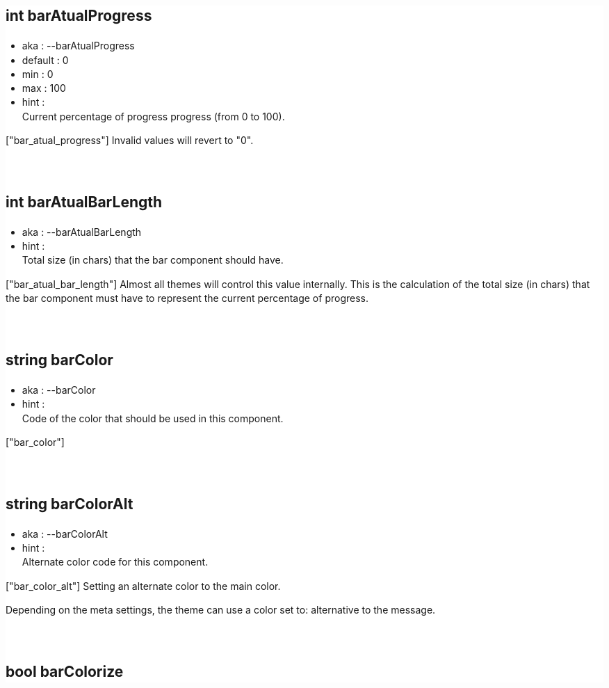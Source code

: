 ## int barAtualProgress

- aka       : --barAtualProgress
- default   : 0
- min       : 0
- max       : 100
- hint      :  
  Current percentage of progress progress (from 0 to 100).

["bar_atual_progress"]
Invalid values will revert to "0".


&nbsp;

## int barAtualBarLength

- aka       : --barAtualBarLength
- hint      :  
  Total size (in chars) that the bar component should have.

["bar_atual_bar_length"]
Almost all themes will control this value internally. This is the calculation 
of the total size (in chars) that the bar component must have to represent the 
current percentage of progress.


&nbsp;

## string barColor

- aka       : --barColor
- hint      :  
  Code of the color that should be used in this component.

["bar_color"]


&nbsp;

## string barColorAlt

- aka       : --barColorAlt
- hint      :  
  Alternate color code for this component.

["bar_color_alt"]
Setting an alternate color to the main color.

Depending on the meta settings, the theme can use a color set to: 
alternative to the message.


&nbsp;

## bool barColorize
